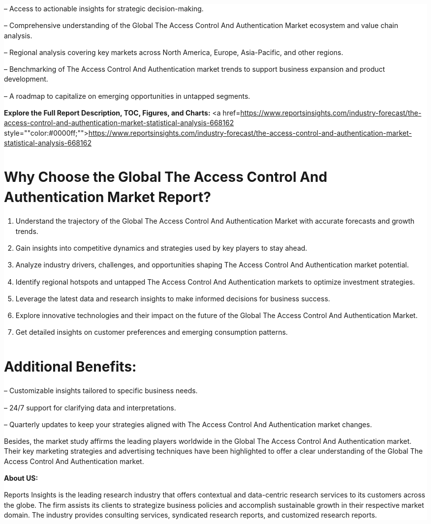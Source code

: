 – Access to actionable insights for strategic decision-making.

– Comprehensive understanding of the Global The Access Control And Authentication Market ecosystem and value chain analysis.

– Regional analysis covering key markets across North America, Europe, Asia-Pacific, and other regions.

– Benchmarking of The Access Control And Authentication market trends to support business expansion and product development.

– A roadmap to capitalize on emerging opportunities in untapped segments.

<strong>Explore the Full Report Description, TOC, Figures, and Charts:</strong>
<a href=https://www.reportsinsights.com/industry-forecast/the-access-control-and-authentication-market-statistical-analysis-668162 style=""color:#0000ff;"">https://www.reportsinsights.com/industry-forecast/the-access-control-and-authentication-market-statistical-analysis-668162</a>

# <strong>Why Choose the Global The Access Control And Authentication Market Report?</strong>

1. Understand the trajectory of the Global The Access Control And Authentication Market with accurate forecasts and growth trends.

2. Gain insights into competitive dynamics and strategies used by key players to stay ahead.

3. Analyze industry drivers, challenges, and opportunities shaping The Access Control And Authentication market potential.

4. Identify regional hotspots and untapped The Access Control And Authentication markets to optimize investment strategies.

5. Leverage the latest data and research insights to make informed decisions for business success.

6. Explore innovative technologies and their impact on the future of the Global The Access Control And Authentication Market.

7. Get detailed insights on customer preferences and emerging consumption patterns.

# <strong>Additional Benefits:</strong>

– Customizable insights tailored to specific business needs.

– 24/7 support for clarifying data and interpretations.

– Quarterly updates to keep your strategies aligned with The Access Control And Authentication market changes.

Besides, the market study affirms the leading players worldwide in the Global The Access Control And Authentication market. Their key marketing strategies and advertising techniques have been highlighted to offer a clear understanding of the Global The Access Control And Authentication market.

<strong><strong>About US</strong>:</strong>

Reports Insights is the leading research industry that offers contextual and data-centric research services to its customers across the globe. The firm assists its clients to strategize business policies and accomplish sustainable growth in their respective market domain. The industry provides consulting services, syndicated research reports, and customized research reports.
